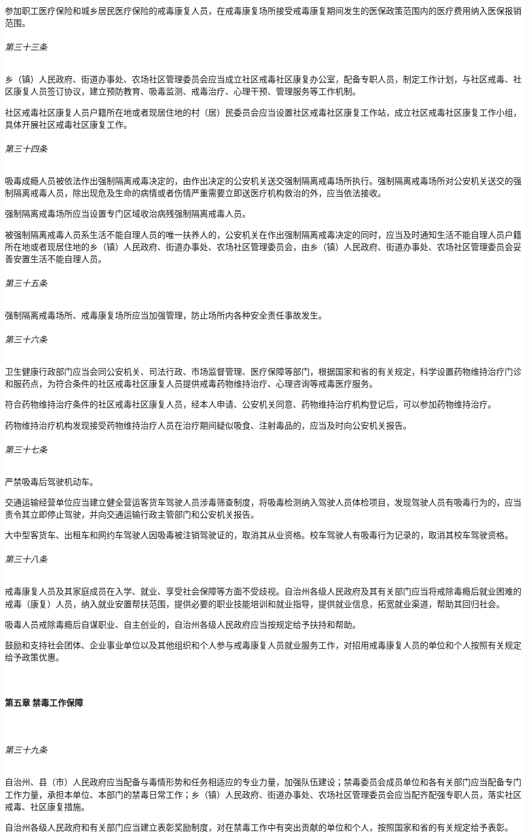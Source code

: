 参加职工医疗保险和城乡居民医疗保险的戒毒康复人员，在戒毒康复场所接受戒毒康复期间发生的医保政策范围内的医疗费用纳入医保报销范围。

###### 第三十三条

乡（镇）人民政府、街道办事处、农场社区管理委员会应当成立社区戒毒社区康复办公室，配备专职人员，制定工作计划，与社区戒毒、社区康复人员签订协议，建立预防教育、吸毒监测、戒毒治疗、心理干预、管理服务等工作机制。

社区戒毒社区康复人员户籍所在地或者现居住地的村（居）民委员会应当设置社区戒毒社区康复工作站，成立社区戒毒社区康复工作小组，具体开展社区戒毒社区康复工作。

###### 第三十四条

吸毒成瘾人员被依法作出强制隔离戒毒决定的，由作出决定的公安机关送交强制隔离戒毒场所执行。强制隔离戒毒场所对公安机关送交的强制隔离戒毒人员，除出现危及生命的病情或者伤情严重需要立即送医疗机构救治的外，应当依法接收。

强制隔离戒毒场所应当设置专门区域收治病残强制隔离戒毒人员。

被强制隔离戒毒人员系生活不能自理人员的唯一扶养人的，公安机关在作出强制隔离戒毒决定的同时，应当及时通知生活不能自理人员户籍所在地或者现居住地的乡（镇）人民政府、街道办事处、农场社区管理委员会，由乡（镇）人民政府、街道办事处、农场社区管理委员会妥善安置生活不能自理人员。

###### 第三十五条

强制隔离戒毒场所、戒毒康复场所应当加强管理，防止场所内各种安全责任事故发生。

###### 第三十六条

卫生健康行政部门应当会同公安机关、司法行政、市场监督管理、医疗保障等部门，根据国家和省的有关规定，科学设置药物维持治疗门诊和服药点，为符合条件的社区戒毒社区康复人员提供戒毒药物维持治疗、心理咨询等戒毒医疗服务。

符合药物维持治疗条件的社区戒毒社区康复人员，经本人申请、公安机关同意、药物维持治疗机构登记后，可以参加药物维持治疗。

药物维持治疗机构发现接受药物维持治疗人员在治疗期间疑似吸食、注射毒品的，应当及时向公安机关报告。

###### 第三十七条

严禁吸毒后驾驶机动车。

交通运输经营单位应当建立健全营运客货车驾驶人员涉毒筛查制度，将吸毒检测纳入驾驶人员体检项目，发现驾驶人员有吸毒行为的，应当责令其立即停止驾驶，并向交通运输行政主管部门和公安机关报告。

大中型客货车、出租车和网约车驾驶人因吸毒被注销驾驶证的，取消其从业资格。校车驾驶人有吸毒行为记录的，取消其校车驾驶资格。

###### 第三十八条

戒毒康复人员及其家庭成员在入学、就业、享受社会保障等方面不受歧视。自治州各级人民政府及其有关部门应当将戒除毒瘾后就业困难的戒毒（康复）人员，纳入就业安置帮扶范围，提供必要的职业技能培训和就业指导，提供就业信息，拓宽就业渠道，帮助其回归社会。

吸毒人员戒除毒瘾后自谋职业、自主创业的，自治州各级人民政府应当按规定给予扶持和帮助。

鼓励和支持社会团体、企业事业单位以及其他组织和个人参与戒毒康复人员就业服务工作，对招用戒毒康复人员的单位和个人按照有关规定给予政策优惠。

​

#### 第五章 禁毒工作保障

​

###### 第三十九条

自治州、县（市）人民政府应当配备与毒情形势和任务相适应的专业力量，加强队伍建设；禁毒委员会成员单位和各有关部门应当配备专门工作力量，承担本单位、本部门的禁毒日常工作；乡（镇）人民政府、街道办事处、农场社区管理委员会应当配齐配强专职人员，落实社区戒毒、社区康复措施。

自治州各级人民政府和有关部门应当建立表彰奖励制度，对在禁毒工作中有突出贡献的单位和个人，按照国家和省的有关规定给予表彰。
